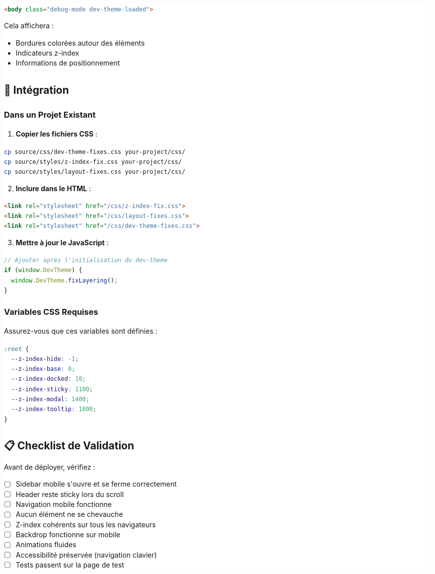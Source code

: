 ```html
<body class="debug-mode dev-theme-loaded">
```

Cela affichera :
- Bordures colorées autour des éléments
- Indicateurs z-index
- Informations de positionnement

## 🚀 Intégration

### Dans un Projet Existant

1. **Copier les fichiers CSS** :
```bash
cp source/css/dev-theme-fixes.css your-project/css/
cp source/styles/z-index-fix.css your-project/css/
cp source/styles/layout-fixes.css your-project/css/
```

2. **Inclure dans le HTML** :
```html
<link rel="stylesheet" href="/css/z-index-fix.css">
<link rel="stylesheet" href="/css/layout-fixes.css">
<link rel="stylesheet" href="/css/dev-theme-fixes.css">
```

3. **Mettre à jour le JavaScript** :
```javascript
// Ajouter après l'initialisation du dev-theme
if (window.DevTheme) {
  window.DevTheme.fixLayering();
}
```

### Variables CSS Requises
Assurez-vous que ces variables sont définies :

```css
:root {
  --z-index-hide: -1;
  --z-index-base: 0;
  --z-index-docked: 10;
  --z-index-sticky: 1100;
  --z-index-modal: 1400;
  --z-index-tooltip: 1800;
}
```

## 📋 Checklist de Validation

Avant de déployer, vérifiez :

- [ ] Sidebar mobile s'ouvre et se ferme correctement
- [ ] Header reste sticky lors du scroll
- [ ] Navigation mobile fonctionne
- [ ] Aucun élément ne se chevauche
- [ ] Z-index cohérents sur tous les navigateurs
- [ ] Backdrop fonctionne sur mobile
- [ ] Animations fluides
- [ ] Accessibilité préservée (navigation clavier)
- [ ] Tests passent sur la page de test
